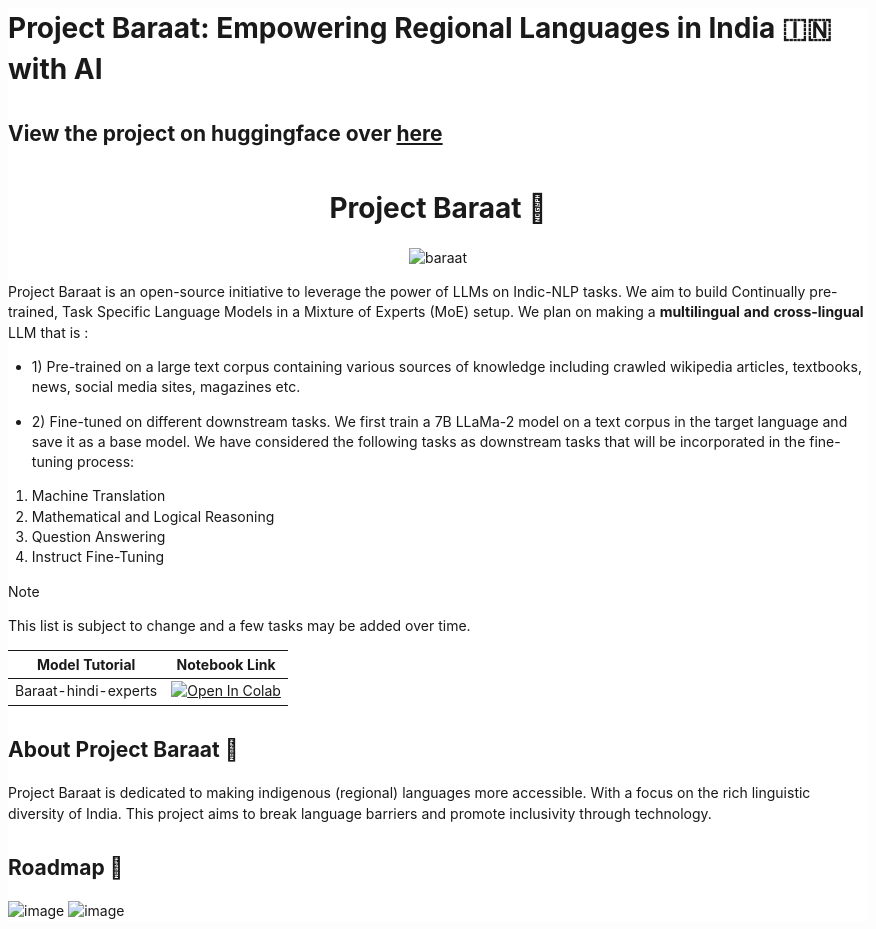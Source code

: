 # Project Baraat: Empowering Regional Languages in India 🇮🇳 with AI

## View the project on huggingface over [here](https://huggingface.co/projectbaraat)

<div align="center">
   
   # Project Baraat 🎉
   
   ![baraat](https://github.com/asphytheghoul/Baraat/assets/91832216/f3438f2e-0c52-46b8-ae03-60764387d1f6)

</div>

Project Baraat is an open-source initiative to leverage the power of
LLMs on Indic-NLP tasks. We aim to build Continually pre-trained, Task
Specific Language Models in a Mixture of Experts (MoE) setup. We plan on making a **multilingual**
**and**  **cross-lingual** LLM that is :

  
- 1\) Pre-trained on a large text corpus containing various sources of
knowledge including crawled wikipedia articles, textbooks, news,
social media sites, magazines etc.

- 2\) Fine-tuned on different downstream tasks. We first
train a 7B LLaMa-2 model on a text corpus in the target
language and save it as a base model. We have considered the following
tasks as downstream tasks that will be incorporated in the fine-tuning
process:

1. Machine Translation 
2. Mathematical and Logical Reasoning
3. Question Answering 
4. Instruct Fine-Tuning


> [!NOTE]
> This list is subject to change and a few tasks may be added over time.

| Model Tutorial | Notebook Link |
|-----------------|---------------|
| Baraat-hindi-experts | [![Open In Colab](https://colab.research.google.com/assets/colab-badge.svg)](https://colab.research.google.com/drive/1uLxQtMaDTJ_JLkVDbVrw2eeO6hkHE1XS?usp=sharing) |

  
## About Project Baraat 📖

Project Baraat is dedicated to making indigenous (regional) languages more accessible. With a focus on the rich linguistic diversity of India. This project aims to break language barriers and promote inclusivity through technology.
<br/>

## Roadmap 🎯
![image](https://github.com/asphytheghoul/Baraat/assets/91832216/6491ee06-382e-4d3f-87a8-47bdb3e4a3f4)
![image](https://github.com/asphytheghoul/Baraat/assets/91832216/fd33771e-6b4b-43a3-adc8-3c30820db6ec)
